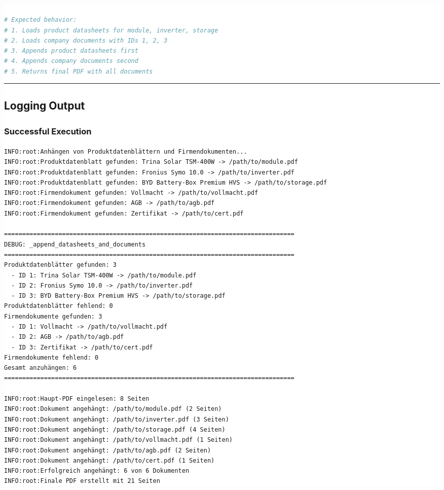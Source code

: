 ```python

# Expected behavior:
# 1. Loads product datasheets for module, inverter, storage
# 2. Loads company documents with IDs 1, 2, 3
# 3. Appends product datasheets first
# 4. Appends company documents second
# 5. Returns final PDF with all documents
```

---

## Logging Output

### Successful Execution

```
INFO:root:Anhängen von Produktdatenblättern und Firmendokumenten...
INFO:root:Produktdatenblatt gefunden: Trina Solar TSM-400W -> /path/to/module.pdf
INFO:root:Produktdatenblatt gefunden: Fronius Symo 10.0 -> /path/to/inverter.pdf
INFO:root:Produktdatenblatt gefunden: BYD Battery-Box Premium HVS -> /path/to/storage.pdf
INFO:root:Firmendokument gefunden: Vollmacht -> /path/to/vollmacht.pdf
INFO:root:Firmendokument gefunden: AGB -> /path/to/agb.pdf
INFO:root:Firmendokument gefunden: Zertifikat -> /path/to/cert.pdf

================================================================================
DEBUG: _append_datasheets_and_documents
================================================================================
Produktdatenblätter gefunden: 3
  - ID 1: Trina Solar TSM-400W -> /path/to/module.pdf
  - ID 2: Fronius Symo 10.0 -> /path/to/inverter.pdf
  - ID 3: BYD Battery-Box Premium HVS -> /path/to/storage.pdf
Produktdatenblätter fehlend: 0
Firmendokumente gefunden: 3
  - ID 1: Vollmacht -> /path/to/vollmacht.pdf
  - ID 2: AGB -> /path/to/agb.pdf
  - ID 3: Zertifikat -> /path/to/cert.pdf
Firmendokumente fehlend: 0
Gesamt anzuhängen: 6
================================================================================

INFO:root:Haupt-PDF eingelesen: 8 Seiten
INFO:root:Dokument angehängt: /path/to/module.pdf (2 Seiten)
INFO:root:Dokument angehängt: /path/to/inverter.pdf (3 Seiten)
INFO:root:Dokument angehängt: /path/to/storage.pdf (4 Seiten)
INFO:root:Dokument angehängt: /path/to/vollmacht.pdf (1 Seiten)
INFO:root:Dokument angehängt: /path/to/agb.pdf (2 Seiten)
INFO:root:Dokument angehängt: /path/to/cert.pdf (1 Seiten)
INFO:root:Erfolgreich angehängt: 6 von 6 Dokumenten
INFO:root:Finale PDF erstellt mit 21 Seiten
```
